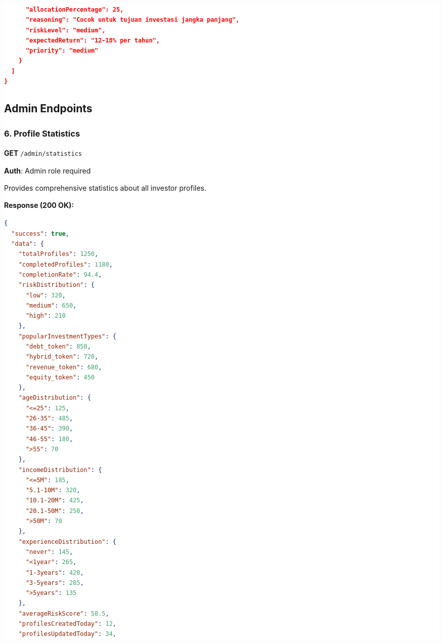 ```json
      "allocationPercentage": 25,
      "reasoning": "Cocok untuk tujuan investasi jangka panjang",
      "riskLevel": "medium",
      "expectedReturn": "12-18% per tahun",
      "priority": "medium"
    }
  ]
}
```

## Admin Endpoints

### 6. Profile Statistics

**GET** `/admin/statistics`

**Auth**: Admin role required

Provides comprehensive statistics about all investor profiles.

**Response (200 OK):**

```json
{
  "success": true,
  "data": {
    "totalProfiles": 1250,
    "completedProfiles": 1180,
    "completionRate": 94.4,
    "riskDistribution": {
      "low": 320,
      "medium": 650,
      "high": 210
    },
    "popularInvestmentTypes": {
      "debt_token": 850,
      "hybrid_token": 720,
      "revenue_token": 680,
      "equity_token": 450
    },
    "ageDistribution": {
      "<=25": 125,
      "26-35": 485,
      "36-45": 390,
      "46-55": 180,
      ">55": 70
    },
    "incomeDistribution": {
      "<=5M": 185,
      "5.1-10M": 320,
      "10.1-20M": 425,
      "20.1-50M": 250,
      ">50M": 70
    },
    "experienceDistribution": {
      "never": 145,
      "<1year": 265,
      "1-3years": 420,
      "3-5years": 285,
      ">5years": 135
    },
    "averageRiskScore": 58.5,
    "profilesCreatedToday": 12,
    "profilesUpdatedToday": 34,
```